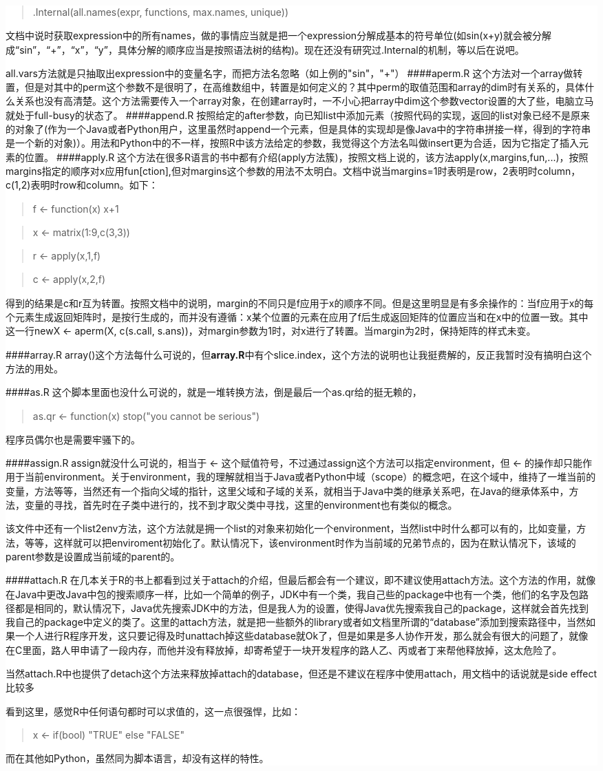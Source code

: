 >.Internal(all.names(expr, functions, max.names, unique))

文档中说时获取expression中的所有names，做的事情应当就是把一个expression分解成基本的符号单位(如sin(x+y)就会被分解成“sin”，“+”，“x”，“y”，具体分解的顺序应当是按照语法树的结构)。现在还没有研究过.Internal的机制，等以后在说吧。

all.vars方法就是只抽取出expression中的变量名字，而把方法名忽略（如上例的"sin"，"+"）
####aperm.R
这个方法对一个array做转置，但是对其中的perm这个参数不是很明了，在高维数组中，转置是如何定义的？其中perm的取值范围和array的dim时有关系的，具体什么关系也没有高清楚。这个方法需要传入一个array对象，在创建array时，一不小心把array中dim这个参数vector设置的大了些，电脑立马就处于full-busy的状态了。
####append.R
按照给定的after参数，向已知list中添加元素（按照代码的实现，返回的list对象已经不是原来的对象了(作为一个Java或者Python用户，这里虽然时append一个元素，但是具体的实现却是像Java中的字符串拼接一样，得到的字符串是一个新的对象)）。用法和Python中的不一样，按照R中该方法给定的参数，我觉得这个方法名叫做insert更为合适，因为它指定了插入元素的位置。
####apply.R
这个方法在很多R语言的书中都有介绍(apply方法簇)，按照文档上说的，该方法apply(x,margins,fun,...)，按照margins指定的顺序对x应用fun[ction],但对margins这个参数的用法不太明白。文档中说当margins=1时表明是row，2表明时column，c(1,2)表明时row和column。如下：
>f <- function(x) x+1

>x <- matrix(1:9,c(3,3))

>r <- apply(x,1,f)

>c <- apply(x,2,f)

得到的结果是c和r互为转置。按照文档中的说明，margin的不同只是f应用于x的顺序不同。但是这里明显是有多余操作的：当f应用于x的每个元素生成返回矩阵时，是按行生成的，而并没有遵循：x某个位置的元素在应用了f后生成返回矩阵的位置应当和在x中的位置一致。其中这一行newX <- aperm(X, c(s.call, s.ans))，对margin参数为1时，对x进行了转置。当margin为2时，保持矩阵的样式未变。

####array.R
array()这个方法每什么可说的，但**array.R**中有个slice.index，这个方法的说明也让我挺费解的，反正我暂时没有搞明白这个方法的用处。

####as.R
这个脚本里面也没什么可说的，就是一堆转换方法，倒是最后一个as.qr给的挺无赖的，
>as.qr <- function(x) stop("you cannot be serious")

程序员偶尔也是需要牢骚下的。

####assign.R
assign就没什么可说的，相当于 <- 这个赋值符号，不过通过assign这个方法可以指定environment，但 <- 的操作却只能作用于当前environment。关于environment，我的理解就相当于Java或者Python中域（scope）的概念吧，在这个域中，维持了一堆当前的变量，方法等等，当然还有一个指向父域的指针，这里父域和子域的关系，就相当于Java中类的继承关系吧，在Java的继承体系中，方法，变量的寻找，首先时在子类中进行的，找不到才取父类中寻找，这里的environment也有类似的概念。

该文件中还有一个list2env方法，这个方法就是拥一个list的对象来初始化一个environment，当然list中时什么都可以有的，比如变量，方法，等等，这样就可以把enviroment初始化了。默认情况下，该environment时作为当前域的兄弟节点的，因为在默认情况下，该域的parent参数是设置成当前域的parent的。

####attach.R
在几本关于R的书上都看到过关于attach的介绍，但最后都会有一个建议，即不建议使用attach方法。这个方法的作用，就像在Java中更改Java中包的搜索顺序一样，比如一个简单的例子，JDK中有一个类，我自己些的package中也有一个类，他们的名字及包路径都是相同的，默认情况下，Java优先搜索JDK中的方法，但是我人为的设置，使得Java优先搜索我自己的package，这样就会首先找到我自己的package中定义的类了。这里的attach方法，就是把一些额外的library或者如文档里所谓的“database”添加到搜索路径中，当然如果一个人进行R程序开发，这只要记得及时unattach掉这些database就Ok了，但是如果是多人协作开发，那么就会有很大的问题了，就像在C里面，路人甲申请了一段内存，而他并没有释放掉，却寄希望于一块开发程序的路人乙、丙或者丁来帮他释放掉，这太危险了。

当然attach.R中也提供了detach这个方法来释放掉attach的database，但还是不建议在程序中使用attach，用文档中的话说就是side effect比较多

看到这里，感觉R中任何语句都时可以求值的，这一点很强悍，比如：
> x <- if(bool) "TRUE" else "FALSE"

而在其他如Python，虽然同为脚本语言，却没有这样的特性。


[r-lang]: http://cran.r-project.org/doc/manuals/R-lang.html
[bessel]: http://zh.wikipedia.org/wiki/贝塞尔函数